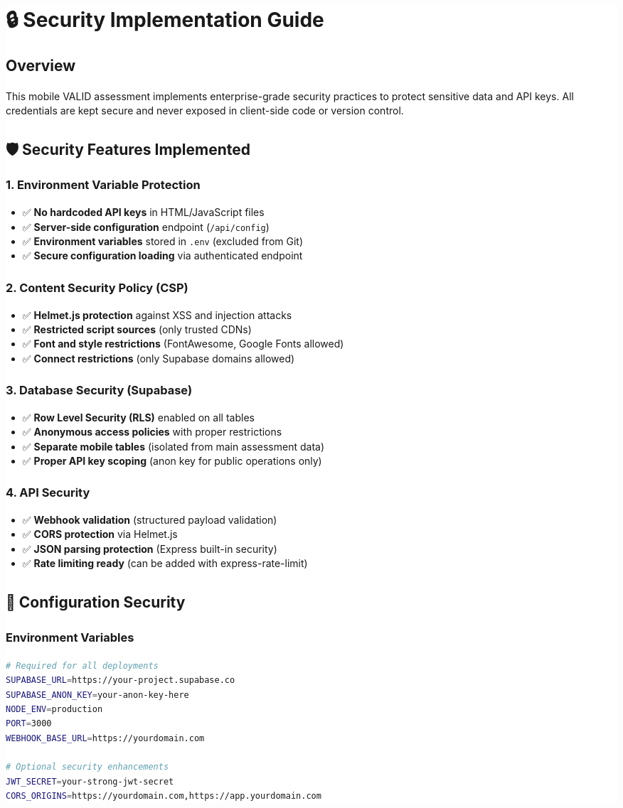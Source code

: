 # 🔒 Security Implementation Guide

## Overview

This mobile VALID assessment implements enterprise-grade security practices to protect sensitive data and API keys. All credentials are kept secure and never exposed in client-side code or version control.

## 🛡️ Security Features Implemented

### **1. Environment Variable Protection**
- ✅ **No hardcoded API keys** in HTML/JavaScript files
- ✅ **Server-side configuration** endpoint (`/api/config`)
- ✅ **Environment variables** stored in `.env` (excluded from Git)
- ✅ **Secure configuration loading** via authenticated endpoint

### **2. Content Security Policy (CSP)**
- ✅ **Helmet.js protection** against XSS and injection attacks
- ✅ **Restricted script sources** (only trusted CDNs)
- ✅ **Font and style restrictions** (FontAwesome, Google Fonts allowed)
- ✅ **Connect restrictions** (only Supabase domains allowed)

### **3. Database Security (Supabase)**
- ✅ **Row Level Security (RLS)** enabled on all tables
- ✅ **Anonymous access policies** with proper restrictions
- ✅ **Separate mobile tables** (isolated from main assessment data)
- ✅ **Proper API key scoping** (anon key for public operations only)

### **4. API Security**
- ✅ **Webhook validation** (structured payload validation)
- ✅ **CORS protection** via Helmet.js
- ✅ **JSON parsing protection** (Express built-in security)
- ✅ **Rate limiting ready** (can be added with express-rate-limit)

## 🔧 Configuration Security

### **Environment Variables**
```bash
# Required for all deployments
SUPABASE_URL=https://your-project.supabase.co
SUPABASE_ANON_KEY=your-anon-key-here
NODE_ENV=production
PORT=3000
WEBHOOK_BASE_URL=https://yourdomain.com

# Optional security enhancements
JWT_SECRET=your-strong-jwt-secret
CORS_ORIGINS=https://yourdomain.com,https://app.yourdomain.com
```
